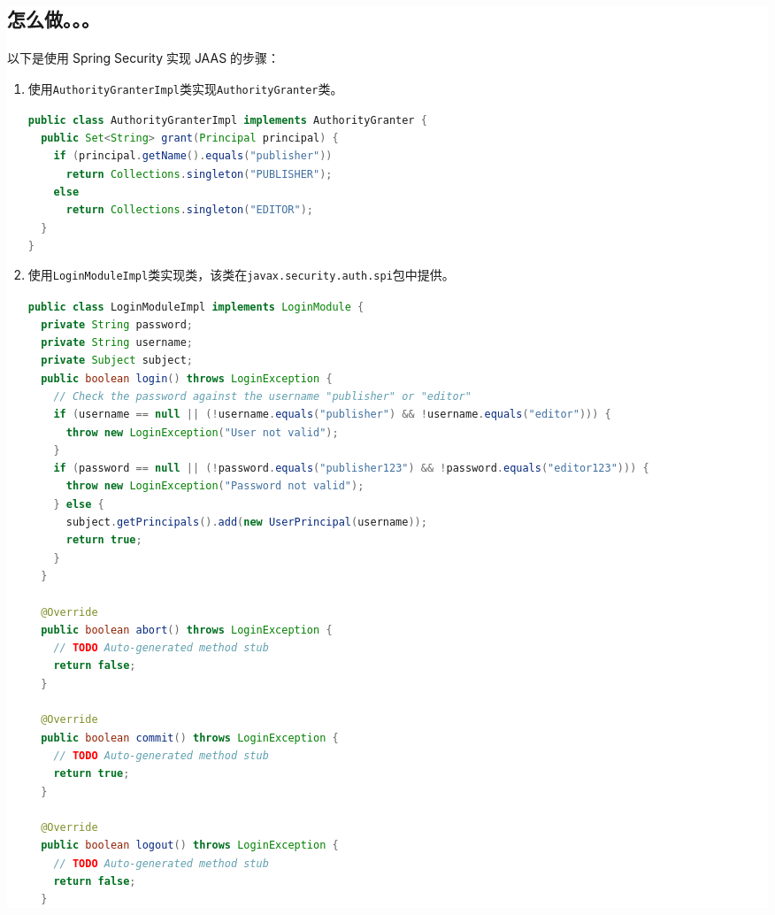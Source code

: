 ## 怎么做。。。

以下是使用 Spring Security 实现 JAAS 的步骤：

1.  使用`AuthorityGranterImpl`类实现`AuthorityGranter`类。

    ```java
    public class AuthorityGranterImpl implements AuthorityGranter {
      public Set<String> grant(Principal principal) {
        if (principal.getName().equals("publisher"))
          return Collections.singleton("PUBLISHER");
        else
          return Collections.singleton("EDITOR");
      }
    }
    ```

2.  使用`LoginModuleImpl`类实现类，该类在`javax.security.auth.spi`包中提供。

    ```java
    public class LoginModuleImpl implements LoginModule {
      private String password;
      private String username;
      private Subject subject;
      public boolean login() throws LoginException {
        // Check the password against the username "publisher" or "editor"
        if (username == null || (!username.equals("publisher") && !username.equals("editor"))) {
          throw new LoginException("User not valid");
        }
        if (password == null || (!password.equals("publisher123") && !password.equals("editor123"))) {
          throw new LoginException("Password not valid");
        } else {
          subject.getPrincipals().add(new UserPrincipal(username));
          return true;
        }
      }

      @Override
      public boolean abort() throws LoginException {
        // TODO Auto-generated method stub
        return false;
      }

      @Override
      public boolean commit() throws LoginException {
        // TODO Auto-generated method stub
        return true;
      }

      @Override
      public boolean logout() throws LoginException {
        // TODO Auto-generated method stub
        return false;
      }
